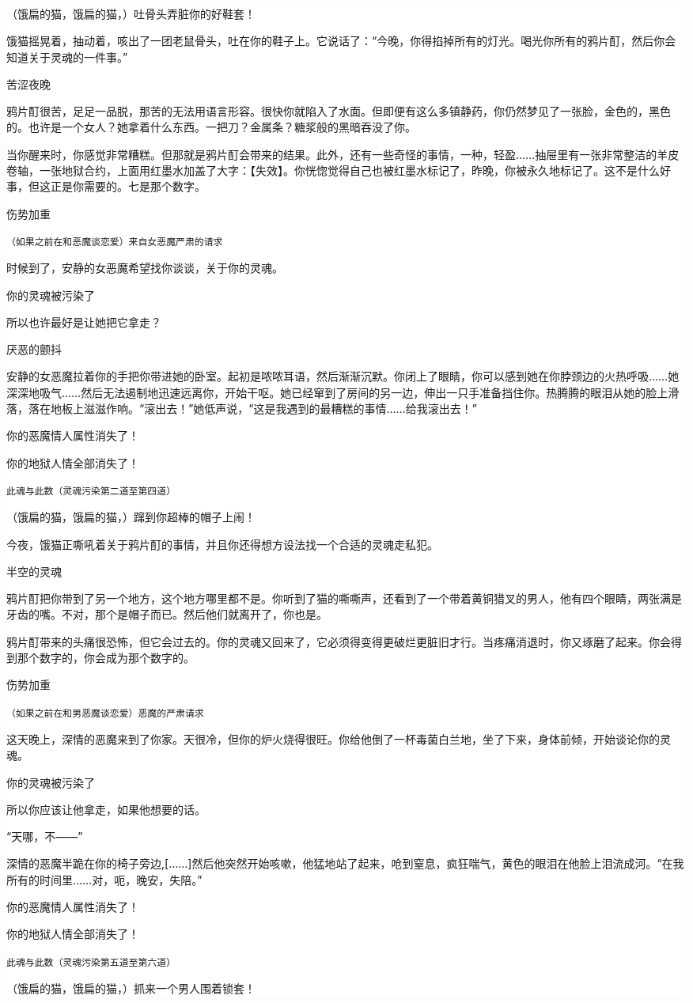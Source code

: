 （饿扁的猫，饿扁的猫，）吐骨头弄脏你的好鞋套！

饿猫摇晃着，抽动着，咳出了一团老鼠骨头，吐在你的鞋子上。它说话了：“今晚，你得掐掉所有的灯光。喝光你所有的鸦片酊，然后你会知道关于灵魂的一件事。”

苦涩夜晚

鸦片酊很苦，足足一品脱，那苦的无法用语言形容。很快你就陷入了水面。但即便有这么多镇静药，你仍然梦见了一张脸，金色的，黑色的。也许是一个女人？她拿着什么东西。一把刀？金属条？糖浆般的黑暗吞没了你。

当你醒来时，你感觉非常糟糕。但那就是鸦片酊会带来的结果。此外，还有一些奇怪的事情，一种，轻盈……抽屉里有一张非常整洁的羊皮卷轴，一张地狱合约，上面用红墨水加盖了大字：【失效】。你恍惚觉得自己也被红墨水标记了，昨晚，你被永久地标记了。这不是什么好事，但这正是你需要的。七是那个数字。

伤势加重

    （如果之前在和恶魔谈恋爱）来自女恶魔严肃的请求

时候到了，安静的女恶魔希望找你谈谈，关于你的灵魂。

你的灵魂被污染了

所以也许最好是让她把它拿走？

厌恶的颤抖

安静的女恶魔拉着你的手把你带进她的卧室。起初是哝哝耳语，然后渐渐沉默。你闭上了眼睛，你可以感到她在你脖颈边的火热呼吸……她深深地吸气……然后无法遏制地迅速远离你，开始干呕。她已经窜到了房间的另一边，伸出一只手准备挡住你。热腾腾的眼泪从她的脸上滑落，落在地板上滋滋作响。“滚出去！”她低声说，“这是我遇到的最糟糕的事情……给我滚出去！”

你的恶魔情人属性消失了！

你的地狱人情全部消失了！


    此魂与此数（灵魂污染第二道至第四道）

（饿扁的猫，饿扁的猫，）蹿到你超棒的帽子上闹！

今夜，饿猫正嘶吼着关于鸦片酊的事情，并且你还得想方设法找一个合适的灵魂走私犯。

半空的灵魂

鸦片酊把你带到了另一个地方，这个地方哪里都不是。你听到了猫的嘶嘶声，还看到了一个带着黄铜猎叉的男人，他有四个眼睛，两张满是牙齿的嘴。不对，那个是帽子而已。然后他们就离开了，你也是。

鸦片酊带来的头痛很恐怖，但它会过去的。你的灵魂又回来了，它必须得变得更破烂更脏旧才行。当疼痛消退时，你又琢磨了起来。你会得到那个数字的，你会成为那个数字的。

伤势加重

    （如果之前在和男恶魔谈恋爱）恶魔的严肃请求

这天晚上，深情的恶魔来到了你家。天很冷，但你的炉火烧得很旺。你给他倒了一杯毒菌白兰地，坐了下来，身体前倾，开始谈论你的灵魂。

你的灵魂被污染了

所以你应该让他拿走，如果他想要的话。

“天哪，不——”

深情的恶魔半跪在你的椅子旁边,[……]然后他突然开始咳嗽，他猛地站了起来，呛到窒息，疯狂喘气，黄色的眼泪在他脸上泪流成河。“在我所有的时间里……对，呃，晚安，失陪。”

你的恶魔情人属性消失了！

你的地狱人情全部消失了！

    此魂与此数（灵魂污染第五道至第六道）

（饿扁的猫，饿扁的猫，）抓来一个男人围着锁套！
